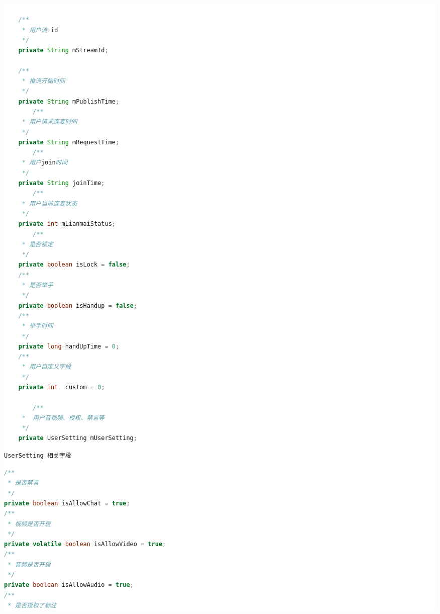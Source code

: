```java

    /**
     * 用户流 id
     */
    private String mStreamId;
    
   	/**
     * 推流开始时间
     */
    private String mPublishTime;
		/**
     * 用户请求连麦时间
     */
    private String mRequestTime;
		/**
     * 用户join时间
     */
    private String joinTime;
		/**
     * 用户当前连麦状态
     */
    private int mLianmaiStatus;
		/**
     * 是否锁定
     */
    private boolean isLock = false;
    /**
     * 是否举手
     */
    private boolean isHandup = false;
    /**
     * 举手时间
     */
    private long handUpTime = 0;
    /**
     * 用户自定义字段
     */
    private int  custom = 0;

		/**
     *  用户音视频、授权、禁言等
     */
    private UserSetting mUserSetting;

```
```
UserSetting 相关字段
```

```java
/**
 * 是否禁言
 */
private boolean isAllowChat = true;
/**
 * 视频是否开启
 */
private volatile boolean isAllowVideo = true;
/**
 * 音频是否开启
 */
private boolean isAllowAudio = true;
/**
 * 是否授权了标注
```